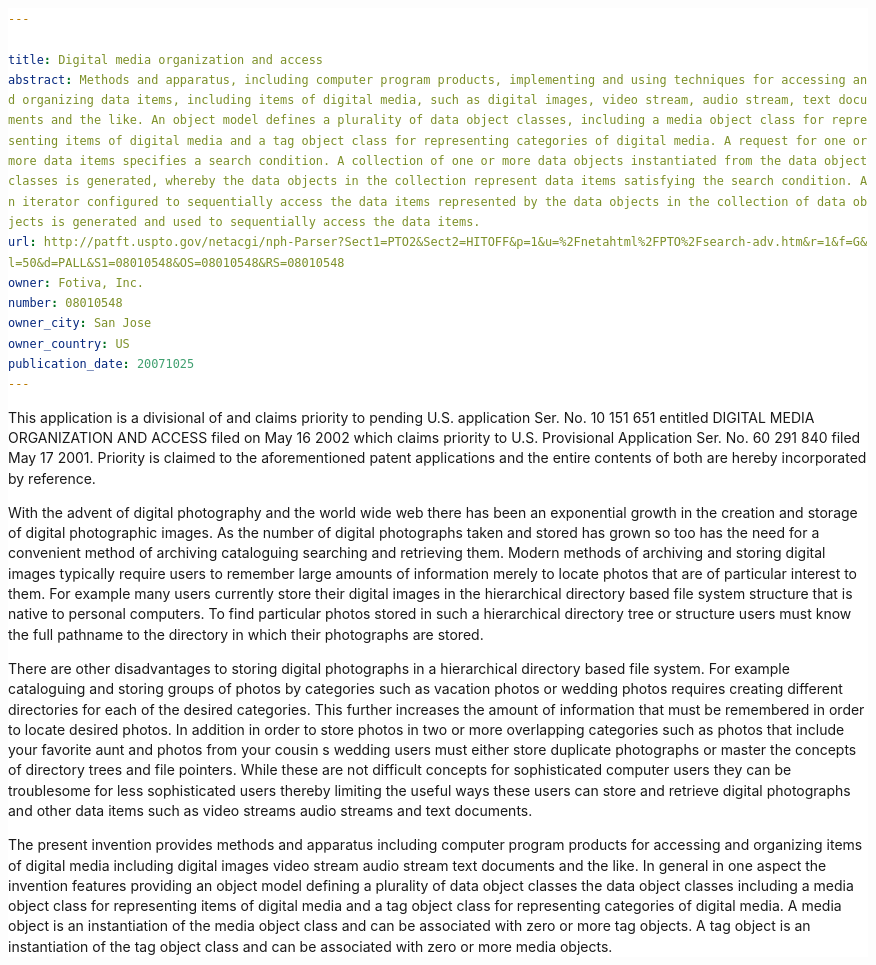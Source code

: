 ```yaml
---

title: Digital media organization and access
abstract: Methods and apparatus, including computer program products, implementing and using techniques for accessing and organizing data items, including items of digital media, such as digital images, video stream, audio stream, text documents and the like. An object model defines a plurality of data object classes, including a media object class for representing items of digital media and a tag object class for representing categories of digital media. A request for one or more data items specifies a search condition. A collection of one or more data objects instantiated from the data object classes is generated, whereby the data objects in the collection represent data items satisfying the search condition. An iterator configured to sequentially access the data items represented by the data objects in the collection of data objects is generated and used to sequentially access the data items.
url: http://patft.uspto.gov/netacgi/nph-Parser?Sect1=PTO2&Sect2=HITOFF&p=1&u=%2Fnetahtml%2FPTO%2Fsearch-adv.htm&r=1&f=G&l=50&d=PALL&S1=08010548&OS=08010548&RS=08010548
owner: Fotiva, Inc.
number: 08010548
owner_city: San Jose
owner_country: US
publication_date: 20071025
---
```

This application is a divisional of and claims priority to pending U.S. application Ser. No. 10 151 651 entitled DIGITAL MEDIA ORGANIZATION AND ACCESS filed on May 16 2002 which claims priority to U.S. Provisional Application Ser. No. 60 291 840 filed May 17 2001. Priority is claimed to the aforementioned patent applications and the entire contents of both are hereby incorporated by reference.

With the advent of digital photography and the world wide web there has been an exponential growth in the creation and storage of digital photographic images. As the number of digital photographs taken and stored has grown so too has the need for a convenient method of archiving cataloguing searching and retrieving them. Modern methods of archiving and storing digital images typically require users to remember large amounts of information merely to locate photos that are of particular interest to them. For example many users currently store their digital images in the hierarchical directory based file system structure that is native to personal computers. To find particular photos stored in such a hierarchical directory tree or structure users must know the full pathname to the directory in which their photographs are stored.

There are other disadvantages to storing digital photographs in a hierarchical directory based file system. For example cataloguing and storing groups of photos by categories such as vacation photos or wedding photos requires creating different directories for each of the desired categories. This further increases the amount of information that must be remembered in order to locate desired photos. In addition in order to store photos in two or more overlapping categories such as photos that include your favorite aunt and photos from your cousin s wedding users must either store duplicate photographs or master the concepts of directory trees and file pointers. While these are not difficult concepts for sophisticated computer users they can be troublesome for less sophisticated users thereby limiting the useful ways these users can store and retrieve digital photographs and other data items such as video streams audio streams and text documents.

The present invention provides methods and apparatus including computer program products for accessing and organizing items of digital media including digital images video stream audio stream text documents and the like. In general in one aspect the invention features providing an object model defining a plurality of data object classes the data object classes including a media object class for representing items of digital media and a tag object class for representing categories of digital media. A media object is an instantiation of the media object class and can be associated with zero or more tag objects. A tag object is an instantiation of the tag object class and can be associated with zero or more media objects.
